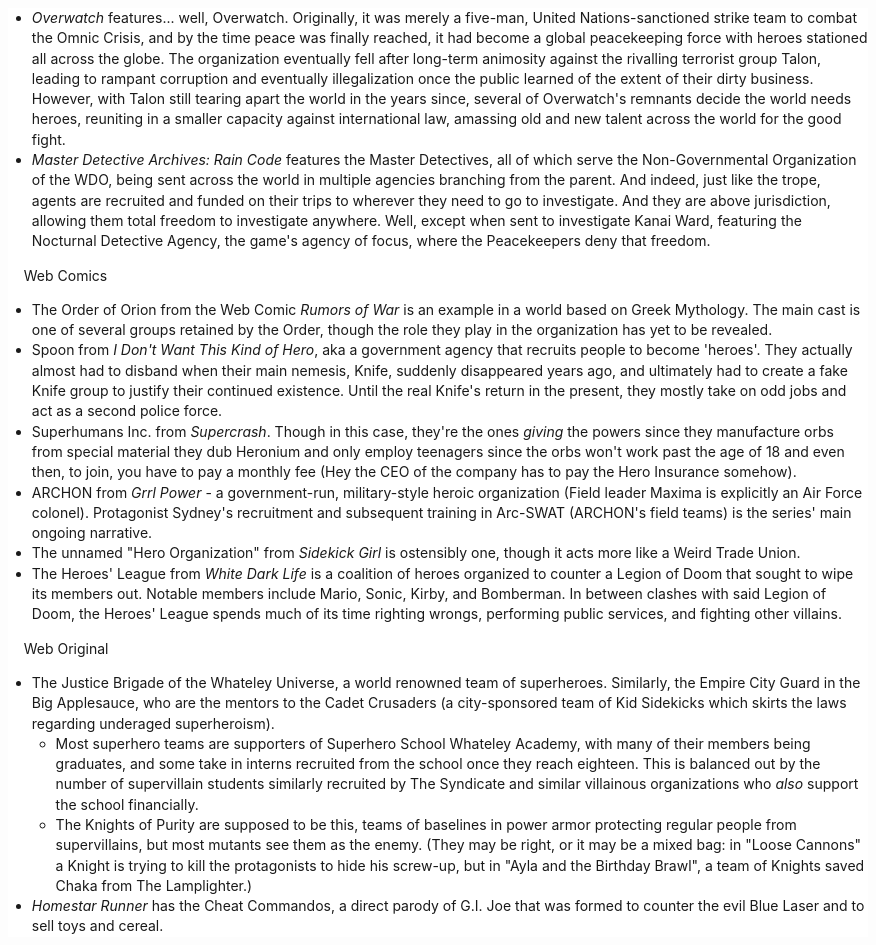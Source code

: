 -   _Overwatch_ features... well, Overwatch. Originally, it was merely a five-man, United Nations-sanctioned strike team to combat the Omnic Crisis, and by the time peace was finally reached, it had become a global peacekeeping force with heroes stationed all across the globe. The organization eventually fell after long-term animosity against the rivalling terrorist group Talon, leading to rampant corruption and eventually illegalization once the public learned of the extent of their dirty business. However, with Talon still tearing apart the world in the years since, several of Overwatch's remnants decide the world needs heroes, reuniting in a smaller capacity against international law, amassing old and new talent across the world for the good fight.
-   _Master Detective Archives: Rain Code_ features the Master Detectives, all of which serve the Non-Governmental Organization of the WDO, being sent across the world in multiple agencies branching from the parent. And indeed, just like the trope, agents are recruited and funded on their trips to wherever they need to go to investigate. And they are above jurisdiction, allowing them total freedom to investigate anywhere. Well, except when sent to investigate Kanai Ward, featuring the Nocturnal Detective Agency, the game's agency of focus, where the Peacekeepers deny that freedom.

    Web Comics 

-   The Order of Orion from the Web Comic _Rumors of War_ is an example in a world based on Greek Mythology. The main cast is one of several groups retained by the Order, though the role they play in the organization has yet to be revealed.
-   Spoon from _I Don't Want This Kind of Hero_, aka a government agency that recruits people to become 'heroes'. They actually almost had to disband when their main nemesis, Knife, suddenly disappeared years ago, and ultimately had to create a fake Knife group to justify their continued existence. Until the real Knife's return in the present, they mostly take on odd jobs and act as a second police force.
-   Superhumans Inc. from _Supercrash_. Though in this case, they're the ones _giving_ the powers since they manufacture orbs from special material they dub Heronium and only employ teenagers since the orbs won't work past the age of 18 and even then, to join, you have to pay a monthly fee (Hey the CEO of the company has to pay the Hero Insurance somehow).
-   ARCHON from _Grrl Power_ - a government-run, military-style heroic organization (Field leader Maxima is explicitly an Air Force colonel). Protagonist Sydney's recruitment and subsequent training in Arc-SWAT (ARCHON's field teams) is the series' main ongoing narrative.
-   The unnamed "Hero Organization" from _Sidekick Girl_ is ostensibly one, though it acts more like a Weird Trade Union.
-   The Heroes' League from _White Dark Life_ is a coalition of heroes organized to counter a Legion of Doom that sought to wipe its members out. Notable members include Mario, Sonic, Kirby, and Bomberman. In between clashes with said Legion of Doom, the Heroes' League spends much of its time righting wrongs, performing public services, and fighting other villains.

    Web Original 

-   The Justice Brigade of the Whateley Universe, a world renowned team of superheroes. Similarly, the Empire City Guard in the Big Applesauce, who are the mentors to the Cadet Crusaders (a city-sponsored team of Kid Sidekicks which skirts the laws regarding underaged superheroism).
    -   Most superhero teams are supporters of Superhero School Whateley Academy, with many of their members being graduates, and some take in interns recruited from the school once they reach eighteen. This is balanced out by the number of supervillain students similarly recruited by The Syndicate and similar villainous organizations who _also_ support the school financially.
    -   The Knights of Purity are supposed to be this, teams of baselines in power armor protecting regular people from supervillains, but most mutants see them as the enemy. (They may be right, or it may be a mixed bag: in "Loose Cannons" a Knight is trying to kill the protagonists to hide his screw-up, but in "Ayla and the Birthday Brawl", a team of Knights saved Chaka from The Lamplighter.)
-   _Homestar Runner_ has the Cheat Commandos, a direct parody of G.I. Joe that was formed to counter the evil Blue Laser and to sell toys and cereal.
